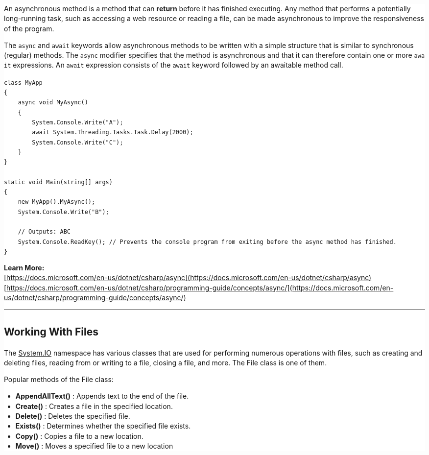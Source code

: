 An asynchronous method is a method that can **return** before it has finished executing. Any method that performs a potentially long-running task, such as accessing a web resource or reading a file, can be made asynchronous to improve the responsiveness of the program.

The `async` and `await` keywords allow asynchronous methods to be written with a simple structure that is similar to synchronous (regular) methods. The `async` modifier specifies that the method is asynchronous and that it can therefore contain one or more `await` expressions. An `await` expression consists of the `await` keyword followed by an awaitable method call.

```
class MyApp
{
    async void MyAsync()
    {
        System.Console.Write("A");
        await System.Threading.Tasks.Task.Delay(2000);
        System.Console.Write("C");
    }
}

static void Main(string[] args)
{
    new MyApp().MyAsync();
    System.Console.Write("B");

    // Outputs: ABC
    System.Console.ReadKey(); // Prevents the console program from exiting before the async method has finished.
}
```

**Learn More:**  
[https://docs.microsoft.com/en-us/dotnet/csharp/async](https://docs.microsoft.com/en-us/dotnet/csharp/async)  
[https://docs.microsoft.com/en-us/dotnet/csharp/programming-guide/concepts/async/](https://docs.microsoft.com/en-us/dotnet/csharp/programming-guide/concepts/async/)

---

## [](https://constructg.com/csharp-cheat-sheet/#Working-With-Files "Working-With-Files")Working With Files

The [System.IO](http://system.io/) namespace has various classes that are used for performing numerous operations with files, such as creating and deleting files, reading from or writing to a file, closing a file, and more. The File class is one of them.

Popular methods of the File class:

-   **AppendAllText()** : Appends text to the end of the file.
-   **Create()** : Creates a file in the specified location.
-   **Delete()** : Deletes the specified file.
-   **Exists()** : Determines whether the specified file exists.
-   **Copy()** : Copies a file to a new location.
-   **Move()** : Moves a specified file to a new location
